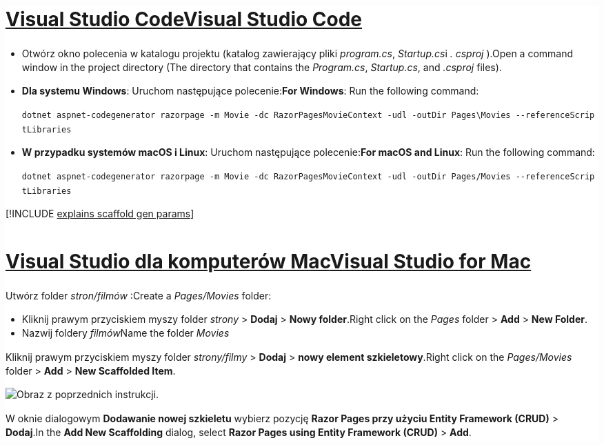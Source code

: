 # <a name="visual-studio-code"></a>[<span data-ttu-id="3bfb4-287">Visual Studio Code</span><span class="sxs-lookup"><span data-stu-id="3bfb4-287">Visual Studio Code</span></span>](#tab/visual-studio-code)



* <span data-ttu-id="3bfb4-288">Otwórz okno polecenia w katalogu projektu (katalog zawierający pliki *program.cs*, *Startup.cs*i *. csproj* ).</span><span class="sxs-lookup"><span data-stu-id="3bfb4-288">Open a command window in the project directory (The directory that contains the *Program.cs*, *Startup.cs*, and *.csproj* files).</span></span>

* <span data-ttu-id="3bfb4-289">**Dla systemu Windows**: Uruchom następujące polecenie:</span><span class="sxs-lookup"><span data-stu-id="3bfb4-289">**For Windows**: Run the following command:</span></span>

  ```dotnetcli
  dotnet aspnet-codegenerator razorpage -m Movie -dc RazorPagesMovieContext -udl -outDir Pages\Movies --referenceScriptLibraries
  ```

* <span data-ttu-id="3bfb4-290">**W przypadku systemów macOS i Linux**: Uruchom następujące polecenie:</span><span class="sxs-lookup"><span data-stu-id="3bfb4-290">**For macOS and Linux**: Run the following command:</span></span>

  ```dotnetcli
  dotnet aspnet-codegenerator razorpage -m Movie -dc RazorPagesMovieContext -udl -outDir Pages/Movies --referenceScriptLibraries
  ```

[!INCLUDE [explains scaffold gen params](~/includes/RP/model4.md)]

# <a name="visual-studio-for-mac"></a>[<span data-ttu-id="3bfb4-291">Visual Studio dla komputerów Mac</span><span class="sxs-lookup"><span data-stu-id="3bfb4-291">Visual Studio for Mac</span></span>](#tab/visual-studio-mac)

<span data-ttu-id="3bfb4-292">Utwórz folder *stron/filmów* :</span><span class="sxs-lookup"><span data-stu-id="3bfb4-292">Create a *Pages/Movies* folder:</span></span>

* <span data-ttu-id="3bfb4-293">Kliknij prawym przyciskiem myszy folder *strony* > **Dodaj** > **Nowy folder**.</span><span class="sxs-lookup"><span data-stu-id="3bfb4-293">Right click on the *Pages* folder > **Add** > **New Folder**.</span></span>
* <span data-ttu-id="3bfb4-294">Nazwij foldery *filmów*</span><span class="sxs-lookup"><span data-stu-id="3bfb4-294">Name the folder *Movies*</span></span>

<span data-ttu-id="3bfb4-295">Kliknij prawym przyciskiem myszy folder *strony/filmy* > **Dodaj** > **nowy element szkieletowy**.</span><span class="sxs-lookup"><span data-stu-id="3bfb4-295">Right click on the *Pages/Movies* folder > **Add** > **New Scaffolded Item**.</span></span>

![Obraz z poprzednich instrukcji.](model/_static/scaMac.png)

<span data-ttu-id="3bfb4-297">W oknie dialogowym **Dodawanie nowej szkieletu** wybierz pozycję **Razor Pages przy użyciu Entity Framework (CRUD)** > **Dodaj**.</span><span class="sxs-lookup"><span data-stu-id="3bfb4-297">In the **Add New Scaffolding** dialog, select **Razor Pages using Entity Framework (CRUD)** > **Add**.</span></span>
